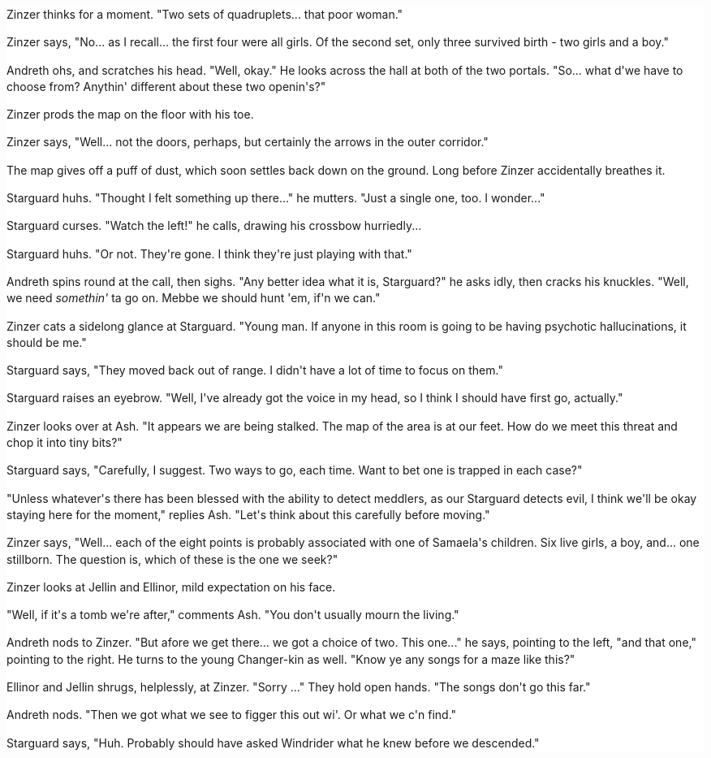 Zinzer thinks for a moment. "Two sets of quadruplets... that poor woman."

Zinzer says, "No... as I recall... the first four were all girls. Of the second set, only three survived birth - two girls and a boy."

Andreth ohs, and scratches his head. "Well, okay." He looks across the hall at both of the two portals. "So... what d'we have to choose from? Anythin' different about these two openin's?"

Zinzer prods the map on the floor with his toe.

Zinzer says, "Well... not the doors, perhaps, but certainly the arrows in the outer corridor."

The map gives off a puff of dust, which soon settles back down on the ground. Long before Zinzer accidentally breathes it.

Starguard huhs. "Thought I felt something up there..." he mutters. "Just a single one, too. I wonder..."

Starguard curses. "Watch the left!" he calls, drawing his crossbow hurriedly...

Starguard huhs. "Or not. They're gone. I think they're just playing with that."

Andreth spins round at the call, then sighs. "Any better idea what it is, Starguard?" he asks idly, then cracks his knuckles. "Well, we need _somethin'_ ta go on. Mebbe we should hunt 'em, if'n we can."

Zinzer cats a sidelong glance at Starguard. "Young man. If anyone in this room is going to be having psychotic hallucinations, it should be me."

Starguard says, "They moved back out of range. I didn't have a lot of time to focus on them."

Starguard raises an eyebrow. "Well, I've already got the voice in my head, so I think I should have first go, actually."

Zinzer looks over at Ash. "It appears we are being stalked. The map of the area is at our feet. How do we meet this threat and chop it into tiny bits?"

Starguard says, "Carefully, I suggest. Two ways to go, each time. Want to bet one is trapped in each case?"

"Unless whatever's there has been blessed with the ability to detect meddlers, as our Starguard detects evil, I think we'll be okay staying here for the moment," replies Ash. "Let's think about this carefully before moving."

Zinzer says, "Well... each of the eight points is probably associated with one of Samaela's children. Six live girls, a boy, and... one stillborn. The question is, which of these is the one we seek?"

Zinzer looks at Jellin and Ellinor, mild expectation on his face.

"Well, if it's a tomb we're after," comments Ash. "You don't usually mourn the living."

Andreth nods to Zinzer. "But afore we get there... we got a choice of two. This one..." he says, pointing to the left, "and that one," pointing to the right. He turns to the young Changer-kin as well. "Know ye any songs for a maze like this?"

Ellinor and Jellin shrugs, helplessly, at Zinzer. "Sorry ..." They hold open hands. "The songs don't go this far."

Andreth nods. "Then we got what we see to figger this out wi'. Or what we c'n find."

Starguard says, "Huh. Probably should have asked Windrider what he knew before we descended."
